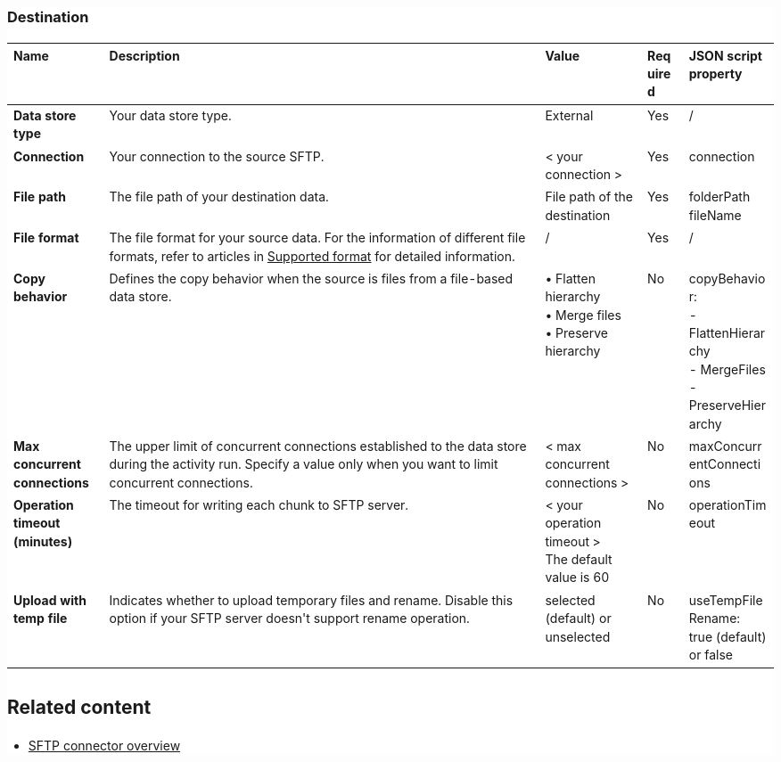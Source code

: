 
### Destination

|Name|Description|Value|Required|JSON script property|
|:---|:---|:---|:---|:---|
|**Data store type**|Your data store type.|External|Yes|/|
|**Connection**|Your connection to the source SFTP.|< your connection >|Yes|connection|
|**File path**|The file path of your destination data.|File path of the destination|Yes|folderPath<br>fileName|
|**File format** | The file format for your source data. For the information of different file formats, refer to articles in [Supported format](#supported-format) for detailed information.  | / | Yes | / | 
|**Copy behavior**|	Defines the copy behavior when the source is files from a file-based data store.|• Flatten hierarchy<br>• Merge files<br>• Preserve hierarchy|No|copyBehavior:<br>- FlattenHierarchy<br>- MergeFiles<br>- PreserveHierarchy|
|**Max concurrent connections**|The upper limit of concurrent connections established to the data store during the activity run. Specify a value only when you want to limit concurrent connections.|< max concurrent connections >|No|maxConcurrentConnections|
|**Operation timeout (minutes)**|The timeout for writing each chunk to SFTP server.|< your operation timeout ><br>The default value is 60|No|operationTimeout|
|**Upload with temp file**|Indicates whether to upload temporary files and rename. Disable this option if your SFTP server doesn't support rename operation.|selected (default) or unselected |No|useTempFileRename:<br>true (default) or false |

## Related content

- [SFTP connector overview](connector-sftp-overview.md)
